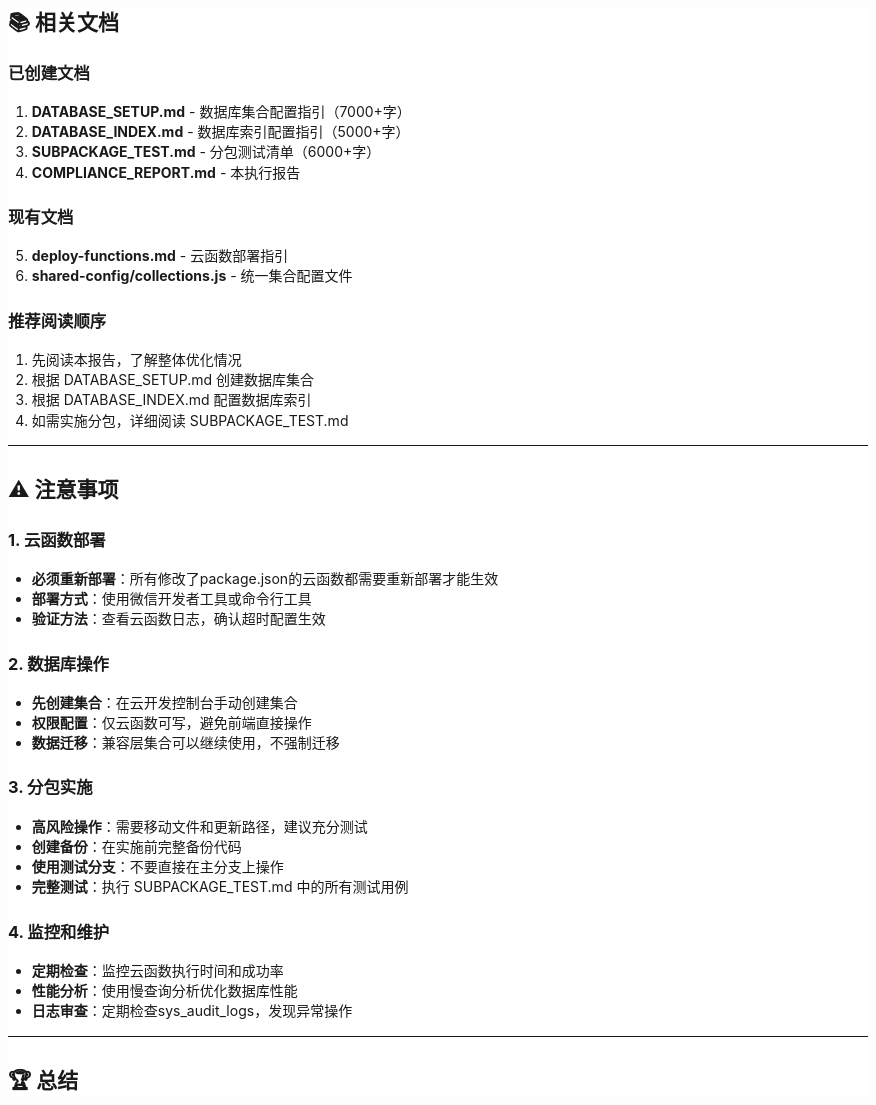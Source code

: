 
## 📚 相关文档

### 已创建文档
1. **DATABASE_SETUP.md** - 数据库集合配置指引（7000+字）
2. **DATABASE_INDEX.md** - 数据库索引配置指引（5000+字）
3. **SUBPACKAGE_TEST.md** - 分包测试清单（6000+字）
4. **COMPLIANCE_REPORT.md** - 本执行报告

### 现有文档
5. **deploy-functions.md** - 云函数部署指引
6. **shared-config/collections.js** - 统一集合配置文件

### 推荐阅读顺序
1. 先阅读本报告，了解整体优化情况
2. 根据 DATABASE_SETUP.md 创建数据库集合
3. 根据 DATABASE_INDEX.md 配置数据库索引
4. 如需实施分包，详细阅读 SUBPACKAGE_TEST.md

---

## ⚠️ 注意事项

### 1. 云函数部署
- **必须重新部署**：所有修改了package.json的云函数都需要重新部署才能生效
- **部署方式**：使用微信开发者工具或命令行工具
- **验证方法**：查看云函数日志，确认超时配置生效

### 2. 数据库操作
- **先创建集合**：在云开发控制台手动创建集合
- **权限配置**：仅云函数可写，避免前端直接操作
- **数据迁移**：兼容层集合可以继续使用，不强制迁移

### 3. 分包实施
- **高风险操作**：需要移动文件和更新路径，建议充分测试
- **创建备份**：在实施前完整备份代码
- **使用测试分支**：不要直接在主分支上操作
- **完整测试**：执行 SUBPACKAGE_TEST.md 中的所有测试用例

### 4. 监控和维护
- **定期检查**：监控云函数执行时间和成功率
- **性能分析**：使用慢查询分析优化数据库性能
- **日志审查**：定期检查sys_audit_logs，发现异常操作

---

## 🏆 总结
